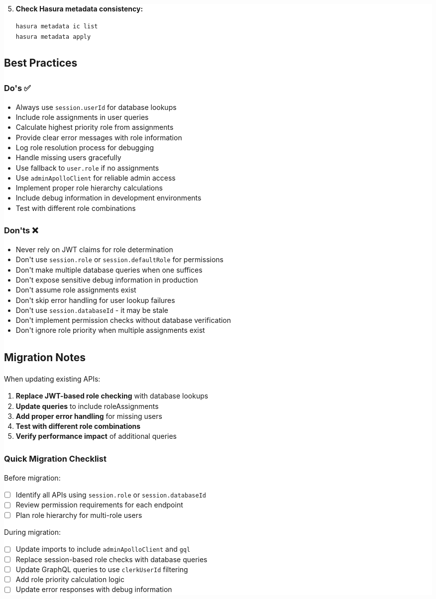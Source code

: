 5. **Check Hasura metadata consistency:**
   ```bash
   hasura metadata ic list
   hasura metadata apply
   ```

## Best Practices

### Do's ✅

- Always use `session.userId` for database lookups
- Include role assignments in user queries
- Calculate highest priority role from assignments
- Provide clear error messages with role information
- Log role resolution process for debugging
- Handle missing users gracefully
- Use fallback to `user.role` if no assignments
- Use `adminApolloClient` for reliable admin access
- Implement proper role hierarchy calculations
- Include debug information in development environments
- Test with different role combinations

### Don'ts ❌

- Never rely on JWT claims for role determination
- Don't use `session.role` or `session.defaultRole` for permissions
- Don't make multiple database queries when one suffices
- Don't expose sensitive debug information in production
- Don't assume role assignments exist
- Don't skip error handling for user lookup failures
- Don't use `session.databaseId` - it may be stale
- Don't implement permission checks without database verification
- Don't ignore role priority when multiple assignments exist

## Migration Notes

When updating existing APIs:

1. **Replace JWT-based role checking** with database lookups
2. **Update queries** to include roleAssignments
3. **Add proper error handling** for missing users
4. **Test with different role combinations**
5. **Verify performance impact** of additional queries

### Quick Migration Checklist

Before migration:
- [ ] Identify all APIs using `session.role` or `session.databaseId`
- [ ] Review permission requirements for each endpoint
- [ ] Plan role hierarchy for multi-role users

During migration:
- [ ] Update imports to include `adminApolloClient` and `gql`
- [ ] Replace session-based role checks with database queries
- [ ] Update GraphQL queries to use `clerkUserId` filtering
- [ ] Add role priority calculation logic
- [ ] Update error responses with debug information
